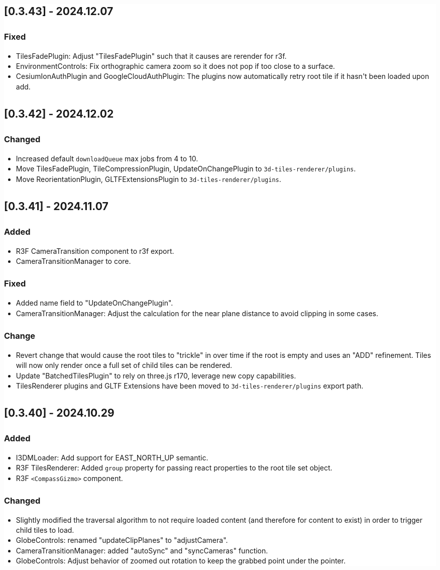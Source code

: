 ## [0.3.43] - 2024.12.07
### Fixed
- TilesFadePlugin: Adjust "TilesFadePlugin" such that it causes are rerender for r3f.
- EnvironmentControls: Fix orthographic camera zoom so it does not pop if too close to a surface.
- CesiumIonAuthPlugin and GoogleCloudAuthPlugin: The plugins now automatically retry root tile if it hasn't been loaded upon add.

## [0.3.42] - 2024.12.02
### Changed
- Increased default `downloadQueue` max jobs from 4 to 10.
- Move TilesFadePlugin, TileCompressionPlugin, UpdateOnChangePlugin to `3d-tiles-renderer/plugins`.
- Move ReorientationPlugin, GLTFExtensionsPlugin to `3d-tiles-renderer/plugins`.

## [0.3.41] - 2024.11.07
### Added
- R3F CameraTransition component to r3f export.
- CameraTransitionManager to core.

### Fixed
- Added name field to "UpdateOnChangePlugin".
- CameraTransitionManager: Adjust the calculation for the near plane distance to avoid clipping in some cases.

### Change
- Revert change that would cause the root tiles to "trickle" in over time if the root is empty and uses an "ADD" refinement. Tiles will now only render once a full set of child tiles can be rendered.
- Update "BatchedTilesPlugin" to rely on three.js r170, leverage new copy capabilities.
- TilesRenderer plugins and GLTF Extensions have been moved to `3d-tiles-renderer/plugins` export path.

## [0.3.40] - 2024.10.29
### Added
- I3DMLoader: Add support for EAST_NORTH_UP semantic.
- R3F TilesRenderer: Added `group` property for passing react properties to the root tile set object.
- R3F `<CompassGizmo>` component.

### Changed
- Slightly modified the traversal algorithm to not require loaded content (and therefore for content to exist) in order to trigger child tiles to load.
- GlobeControls: renamed "updateClipPlanes" to "adjustCamera".
- CameraTransitionManager: added "autoSync" and "syncCameras" function.
- GlobeControls: Adjust behavior of zoomed out rotation to keep the grabbed point under the pointer.
